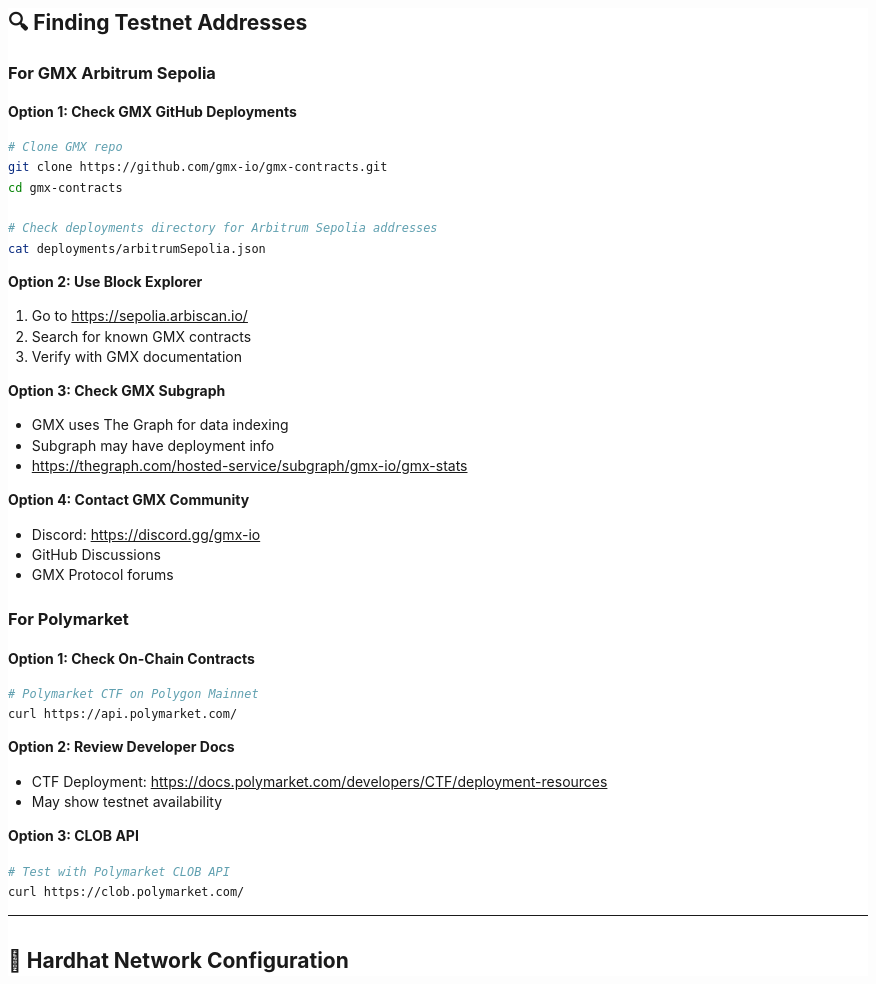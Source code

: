 ## 🔍 Finding Testnet Addresses

### For GMX Arbitrum Sepolia

**Option 1: Check GMX GitHub Deployments**

```bash
# Clone GMX repo
git clone https://github.com/gmx-io/gmx-contracts.git
cd gmx-contracts

# Check deployments directory for Arbitrum Sepolia addresses
cat deployments/arbitrumSepolia.json
```

**Option 2: Use Block Explorer**

1. Go to https://sepolia.arbiscan.io/
2. Search for known GMX contracts
3. Verify with GMX documentation

**Option 3: Check GMX Subgraph**

- GMX uses The Graph for data indexing
- Subgraph may have deployment info
- https://thegraph.com/hosted-service/subgraph/gmx-io/gmx-stats

**Option 4: Contact GMX Community**

- Discord: https://discord.gg/gmx-io
- GitHub Discussions
- GMX Protocol forums

### For Polymarket

**Option 1: Check On-Chain Contracts**

```bash
# Polymarket CTF on Polygon Mainnet
curl https://api.polymarket.com/
```

**Option 2: Review Developer Docs**

- CTF Deployment: https://docs.polymarket.com/developers/CTF/deployment-resources
- May show testnet availability

**Option 3: CLOB API**

```bash
# Test with Polymarket CLOB API
curl https://clob.polymarket.com/
```

---

## 📍 Hardhat Network Configuration
